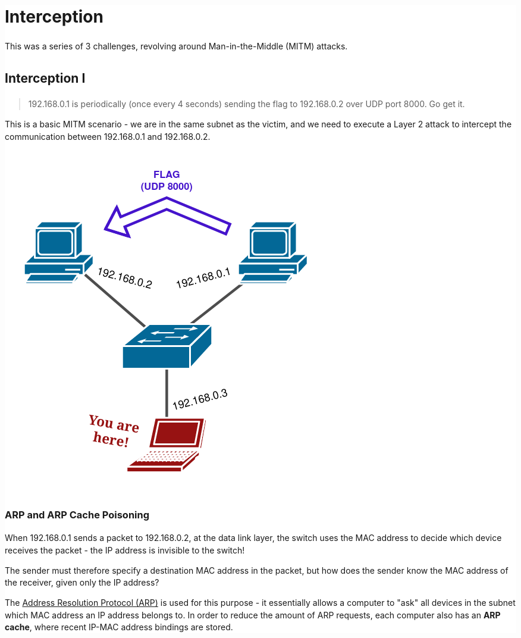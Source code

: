 # Interception

This was a series of 3 challenges, revolving around Man-in-the-Middle (MITM) attacks.

## Interception I

> 192.168.0.1 is periodically (once every 4 seconds) sending the flag to 192.168.0.2 over UDP port 8000. Go get it.

This is a basic MITM scenario - we are in the same subnet as the victim, and we need to execute a Layer 2 attack to intercept the communication between 192.168.0.1 and 192.168.0.2.

![](<../../.gitbook/assets/image (79).png>)

### ARP and ARP Cache Poisoning

When 192.168.0.1 sends a packet to 192.168.0.2, at the data link layer, the switch uses the MAC address to decide which device receives the packet - the IP address is invisible to the switch!

The sender must therefore specify a destination MAC address in the packet, but how does the sender know the MAC address of the receiver, given only the IP address?

The [Address Resolution Protocol (ARP)](https://en.wikipedia.org/wiki/Address\_Resolution\_Protocol) is used for this purpose - it essentially allows a computer to "ask" all devices in the subnet which MAC address an IP address belongs to. In order to reduce the amount of ARP requests, each computer also has an **ARP cache**, where recent IP-MAC address bindings are stored.
